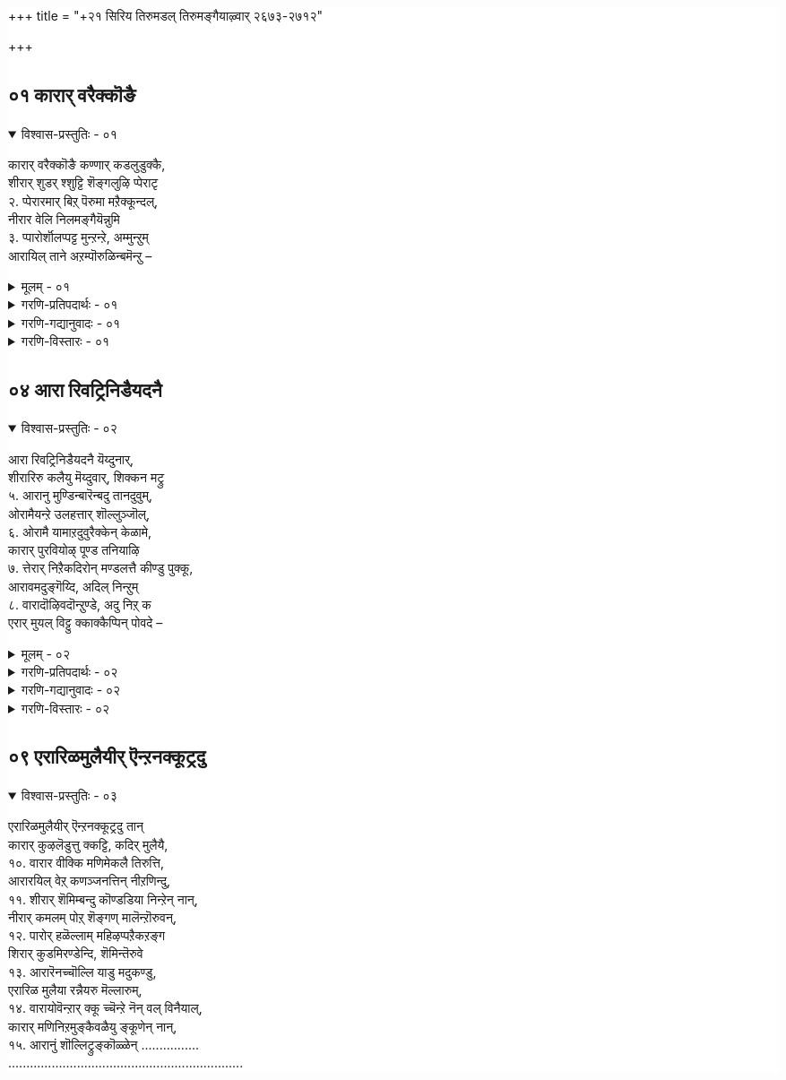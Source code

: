 +++
title = "+२१ सिरिय तिरुमडल् तिरुमङ्गैयाऴ्वार् २६७३-२७१२"

+++


## ०१ कारार् वरैक्कॊङै

<details open><summary>विश्वास-प्रस्तुतिः - ०१</summary>

कारार् वरैक्कॊङै कण्णार् कडलुडुक्कै,  
शीरार् शुडर् श्शुट्टि शॆङ्गलुऴि प्पेराटृ  
२. प्पेरारमार् बिऱ् पॆरुमा मऱैक्कून्दल्,  
नीरार वेलि निलमङ्गैयॆन्नुमि  
३. प्पारोर्शॊलप्पट्ट मुन्ऱन्ऱे, अम्मुन्ऱुम्  
आरायिल् ताने अऱम्पॊरुळिन्बमॆन्ऱु –
</details>

<details><summary>मूलम् - ०१</summary></details>

<details><summary>गरणि-प्रतिपदार्थः - ०१</summary></details>

<details><summary>गरणि-गद्यानुवादः - ०१</summary></details>

<details><summary>गरणि-विस्तारः - ०१</summary></details>

## ०४ आरा रिवट्रिनिडैयदनै

<details open><summary>विश्वास-प्रस्तुतिः - ०२</summary>

आरा रिवट्रिनिडैयदनै यॆय्दुनार्,  
शीरारिरु कलैयु मॆय्दुवार्, शिक्कन मट्रु  
५. आरानु मुण्डिन्बारॆन्बदु तानदुवुम्,  
ओरामैयन्ऱे उलहत्तार् शॊल्लुञ्जॊल्,  
६. ओरामै यामाऱदुवुरैक्केन् केळामे,  
कारार् पुरवियोऴ् पूण्ड तनियाऴि  
७. त्तेरार् निऱैकदिरोन् मण्डलत्तै कीण्डु पुक्कू,  
आरावमदुङ्गॆय्दि, अदिल् निन्ऱुम्  
८. वारादॊऴिवदॊन्ऱुण्डे, अदु निऱ् क  
एरार् मुयल् विट्टु क्काक्कैप्पिन् पोवदे –
</details>

<details><summary>मूलम् - ०२</summary></details>

<details><summary>गरणि-प्रतिपदार्थः - ०२</summary></details>

<details><summary>गरणि-गद्यानुवादः - ०२</summary></details>

<details><summary>गरणि-विस्तारः - ०२</summary></details>

## ०९ एरारिळमुलैयीर् ऎन्ऱनक्कूट्रदु

<details open><summary>विश्वास-प्रस्तुतिः - ०३</summary>

एरारिळमुलैयीर् ऎन्ऱनक्कूट्रदु तान्  
कारार् कुऴलॆडुत्तु क्कट्टि, कदिर् मुलैयै,  
१०. वारार वीक्कि मणिमेकलै तिरुत्ति,  
आरारयिल् वेऱ् कणञ्जनत्तिन् नीऱणिन्दु,  
११. शीरार् शॆमिम्बन्दु कॊण्डडिया निन्ऱेन् नान्,  
नीरार् कमलम् पोऱ् शॆङ्गण् मालॆन्ऱॊरुवन्,  
१२. पारोर् हळॆल्लाम् महिऴप्पऱैकऱङ्ग  
शिरार् कुडमिरण्डेन्दि, शॆमिन्तॆरुवे  
१३. आरारॆनच्चॊल्लि याडु मदुकण्डु,  
एरारिळ मुलैया रन्नैयरु मॆल्लारुम्,  
१४. वारायोवॆन्ऱार् क्कू च्चॆन्ऱे नॆन् वल् विनैयाल्,  
कारार् मणिनिऱमुङ्कैवळैयु ङ्कूणेन् नान्,  
१५. आरानुं शॊल्लिट्रुङ्कॊळ्ळेन् ................  
.................................................................
</details>